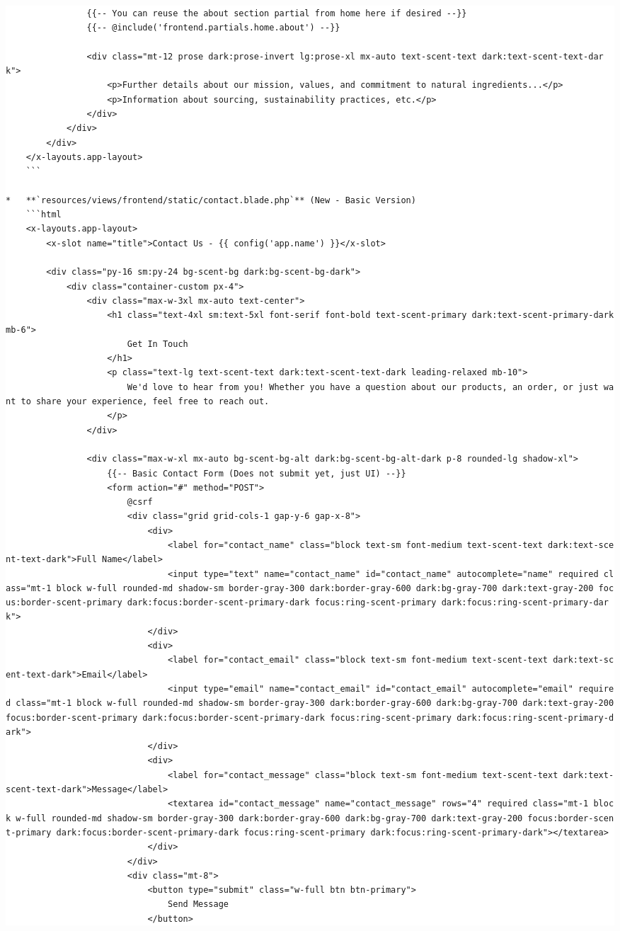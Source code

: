                     {{-- You can reuse the about section partial from home here if desired --}}
                    {{-- @include('frontend.partials.home.about') --}}

                    <div class="mt-12 prose dark:prose-invert lg:prose-xl mx-auto text-scent-text dark:text-scent-text-dark">
                        <p>Further details about our mission, values, and commitment to natural ingredients...</p>
                        <p>Information about sourcing, sustainability practices, etc.</p>
                    </div>
                </div>
            </div>
        </x-layouts.app-layout>
        ```

    *   **`resources/views/frontend/static/contact.blade.php`** (New - Basic Version)
        ```html
        <x-layouts.app-layout>
            <x-slot name="title">Contact Us - {{ config('app.name') }}</x-slot>

            <div class="py-16 sm:py-24 bg-scent-bg dark:bg-scent-bg-dark">
                <div class="container-custom px-4">
                    <div class="max-w-3xl mx-auto text-center">
                        <h1 class="text-4xl sm:text-5xl font-serif font-bold text-scent-primary dark:text-scent-primary-dark mb-6">
                            Get In Touch
                        </h1>
                        <p class="text-lg text-scent-text dark:text-scent-text-dark leading-relaxed mb-10">
                            We'd love to hear from you! Whether you have a question about our products, an order, or just want to share your experience, feel free to reach out.
                        </p>
                    </div>

                    <div class="max-w-xl mx-auto bg-scent-bg-alt dark:bg-scent-bg-alt-dark p-8 rounded-lg shadow-xl">
                        {{-- Basic Contact Form (Does not submit yet, just UI) --}}
                        <form action="#" method="POST">
                            @csrf
                            <div class="grid grid-cols-1 gap-y-6 gap-x-8">
                                <div>
                                    <label for="contact_name" class="block text-sm font-medium text-scent-text dark:text-scent-text-dark">Full Name</label>
                                    <input type="text" name="contact_name" id="contact_name" autocomplete="name" required class="mt-1 block w-full rounded-md shadow-sm border-gray-300 dark:border-gray-600 dark:bg-gray-700 dark:text-gray-200 focus:border-scent-primary dark:focus:border-scent-primary-dark focus:ring-scent-primary dark:focus:ring-scent-primary-dark">
                                </div>
                                <div>
                                    <label for="contact_email" class="block text-sm font-medium text-scent-text dark:text-scent-text-dark">Email</label>
                                    <input type="email" name="contact_email" id="contact_email" autocomplete="email" required class="mt-1 block w-full rounded-md shadow-sm border-gray-300 dark:border-gray-600 dark:bg-gray-700 dark:text-gray-200 focus:border-scent-primary dark:focus:border-scent-primary-dark focus:ring-scent-primary dark:focus:ring-scent-primary-dark">
                                </div>
                                <div>
                                    <label for="contact_message" class="block text-sm font-medium text-scent-text dark:text-scent-text-dark">Message</label>
                                    <textarea id="contact_message" name="contact_message" rows="4" required class="mt-1 block w-full rounded-md shadow-sm border-gray-300 dark:border-gray-600 dark:bg-gray-700 dark:text-gray-200 focus:border-scent-primary dark:focus:border-scent-primary-dark focus:ring-scent-primary dark:focus:ring-scent-primary-dark"></textarea>
                                </div>
                            </div>
                            <div class="mt-8">
                                <button type="submit" class="w-full btn btn-primary">
                                    Send Message
                                </button>